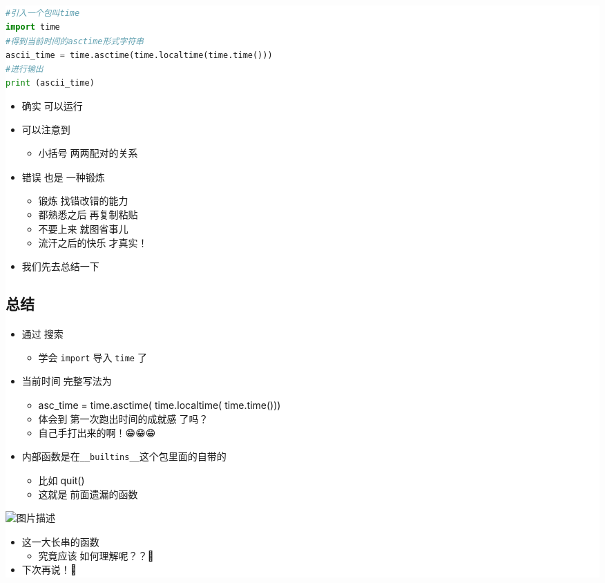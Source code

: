 ```python
#引入一个包叫time
import time
#得到当前时间的asctime形式字符串
ascii_time = time.asctime(time.localtime(time.time()))
#进行输出
print (ascii_time)
```

- 确实 可以运行
- 可以注意到
	- 小括号 两两配对的关系

- 错误 也是 一种锻炼
  - 锻炼 找错改错的能力
  - 都熟悉之后 再复制粘贴
  - 不要上来 就图省事儿
  - 流汗之后的快乐 才真实！
 
- 我们先去总结一下

## 总结

- 通过 搜索
	- 学会 `import` 导入 `time` 了
- 当前时间 完整写法为
  - asc_time = time.asctime( time.localtime( time.time()))
  - 体会到 第一次跑出时间的成就感 了吗？
  - 自己手打出来的啊！😁😁😁

- 内部函数是在`__builtins__`这个包里面的自带的
  - 比如 quit()
  - 这就是 前面遗漏的函数

![图片描述](https://doc.shiyanlou.com/courses/uid1190679-20221007-1665146302633)

- 这一大长串的函数
	- 究竟应该 如何理解呢？？🤔
- 下次再说！👋
